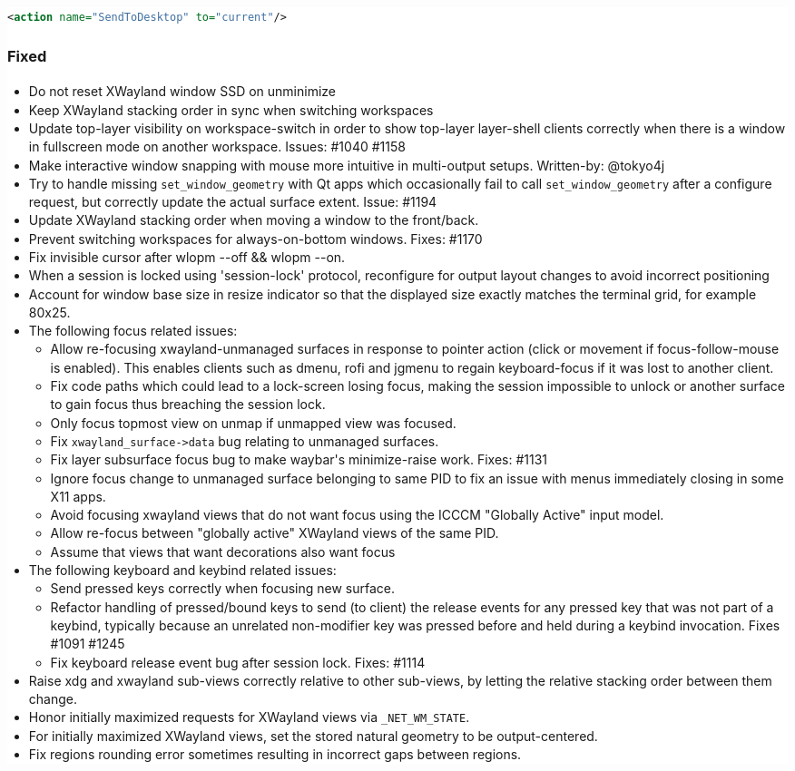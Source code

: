 ```xml
<action name="SendToDesktop" to="current"/>
```

### Fixed

- Do not reset XWayland window SSD on unminimize
- Keep XWayland stacking order in sync when switching workspaces
- Update top-layer visibility on workspace-switch in order to show
  top-layer layer-shell clients correctly when there is a window in
  fullscreen mode on another workspace. Issues: #1040 #1158
- Make interactive window snapping with mouse more intuitive in
  multi-output setups. Written-by: @tokyo4j
- Try to handle missing `set_window_geometry` with Qt apps which
  occasionally fail to call `set_window_geometry` after a configure
  request, but correctly update the actual surface extent. Issue: #1194
- Update XWayland stacking order when moving a window to the front/back.
- Prevent switching workspaces for always-on-bottom windows. Fixes: #1170
- Fix invisible cursor after wlopm --off && wlopm --on.
- When a session is locked using 'session-lock' protocol, reconfigure for
  output layout changes to avoid incorrect positioning
- Account for window base size in resize indicator so that the displayed
  size exactly matches the terminal grid, for example 80x25.
- The following focus related issues:
  - Allow re-focusing xwayland-unmanaged surfaces in response to pointer
    action (click or movement if focus-follow-mouse is enabled). This
    enables clients such as dmenu, rofi and jgmenu to regain
    keyboard-focus if it was lost to another client.
  - Fix code paths which could lead to a lock-screen losing focus, making
    the session impossible to unlock or another surface to gain focus thus
    breaching the session lock.
  - Only focus topmost view on unmap if unmapped view was focused.
  - Fix `xwayland_surface->data` bug relating to unmanaged surfaces.
  - Fix layer subsurface focus bug to make waybar's minimize-raise work.
    Fixes: #1131
  - Ignore focus change to unmanaged surface belonging to same PID to fix
    an issue with menus immediately closing in some X11 apps.
  - Avoid focusing xwayland views that do not want focus using the ICCCM
    "Globally Active" input model.
  - Allow re-focus between "globally active" XWayland views of the same
    PID.
  - Assume that views that want decorations also want focus
- The following keyboard and keybind related issues:
  - Send pressed keys correctly when focusing new surface.
  - Refactor handling of pressed/bound keys to send (to client) the
    release events for any pressed key that was not part of a keybind,
    typically because an unrelated non-modifier key was pressed before
    and held during a keybind invocation. Fixes #1091 #1245
  - Fix keyboard release event bug after session lock. Fixes: #1114
- Raise xdg and xwayland sub-views correctly relative to other sub-views,
  by letting the relative stacking order between them change.
- Honor initially maximized requests for XWayland views via
  `_NET_WM_STATE`.
- For initially maximized XWayland views, set the stored natural geometry
  to be output-centered.
- Fix regions rounding error sometimes resulting in incorrect gaps
  between regions.
